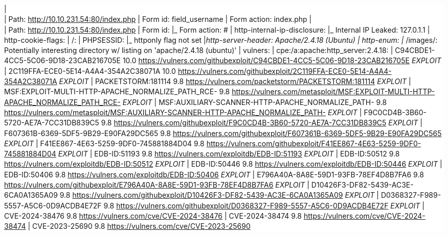|     
|     Path: http://10.10.231.54:80/index.php
|     Form id: field_username
|     Form action: index.php
|     
|     Path: http://10.10.231.54:80/index.php
|     Form id: 
|_    Form action: #
| http-internal-ip-disclosure: 
|_  Internal IP Leaked: 127.0.1.1
| http-cookie-flags: 
|   /: 
|     PHPSESSID: 
|_      httponly flag not set
|_http-server-header: Apache/2.4.18 (Ubuntu)
| http-enum: 
|_  /images/: Potentially interesting directory w/ listing on 'apache/2.4.18 (ubuntu)'
| vulners: 
|   cpe:/a:apache:http_server:2.4.18: 
|     	C94CBDE1-4CC5-5C06-9D18-23CAB216705E	10.0	https://vulners.com/githubexploit/C94CBDE1-4CC5-5C06-9D18-23CAB216705E	*EXPLOIT*
|     	2C119FFA-ECE0-5E14-A4A4-354A2C38071A	10.0	https://vulners.com/githubexploit/2C119FFA-ECE0-5E14-A4A4-354A2C38071A	*EXPLOIT*
|     	PACKETSTORM:181114	9.8	https://vulners.com/packetstorm/PACKETSTORM:181114	*EXPLOIT*
|     	MSF:EXPLOIT-MULTI-HTTP-APACHE_NORMALIZE_PATH_RCE-	9.8	https://vulners.com/metasploit/MSF:EXPLOIT-MULTI-HTTP-APACHE_NORMALIZE_PATH_RCE-	*EXPLOIT*
|     	MSF:AUXILIARY-SCANNER-HTTP-APACHE_NORMALIZE_PATH-	9.8	https://vulners.com/metasploit/MSF:AUXILIARY-SCANNER-HTTP-APACHE_NORMALIZE_PATH-	*EXPLOIT*
|     	F9C0CD4B-3B60-5720-AE7A-7CC31DB839C5	9.8	https://vulners.com/githubexploit/F9C0CD4B-3B60-5720-AE7A-7CC31DB839C5	*EXPLOIT*
|     	F607361B-6369-5DF5-9B29-E90FA29DC565	9.8	https://vulners.com/githubexploit/F607361B-6369-5DF5-9B29-E90FA29DC565	*EXPLOIT*
|     	F41EE867-4E63-5259-9DF0-745881884D04	9.8	https://vulners.com/githubexploit/F41EE867-4E63-5259-9DF0-745881884D04	*EXPLOIT*
|     	EDB-ID:51193	9.8	https://vulners.com/exploitdb/EDB-ID:51193	*EXPLOIT*
|     	EDB-ID:50512	9.8	https://vulners.com/exploitdb/EDB-ID:50512	*EXPLOIT*
|     	EDB-ID:50446	9.8	https://vulners.com/exploitdb/EDB-ID:50446	*EXPLOIT*
|     	EDB-ID:50406	9.8	https://vulners.com/exploitdb/EDB-ID:50406	*EXPLOIT*
|     	E796A40A-8A8E-59D1-93FB-78EF4D8B7FA6	9.8	https://vulners.com/githubexploit/E796A40A-8A8E-59D1-93FB-78EF4D8B7FA6	*EXPLOIT*
|     	D10426F3-DF82-5439-AC3E-6CA0A1365A09	9.8	https://vulners.com/githubexploit/D10426F3-DF82-5439-AC3E-6CA0A1365A09	*EXPLOIT*
|     	D0368327-F989-5557-A5C6-0D9ACDB4E72F	9.8	https://vulners.com/githubexploit/D0368327-F989-5557-A5C6-0D9ACDB4E72F	*EXPLOIT*
|     	CVE-2024-38476	9.8	https://vulners.com/cve/CVE-2024-38476
|     	CVE-2024-38474	9.8	https://vulners.com/cve/CVE-2024-38474
|     	CVE-2023-25690	9.8	https://vulners.com/cve/CVE-2023-25690